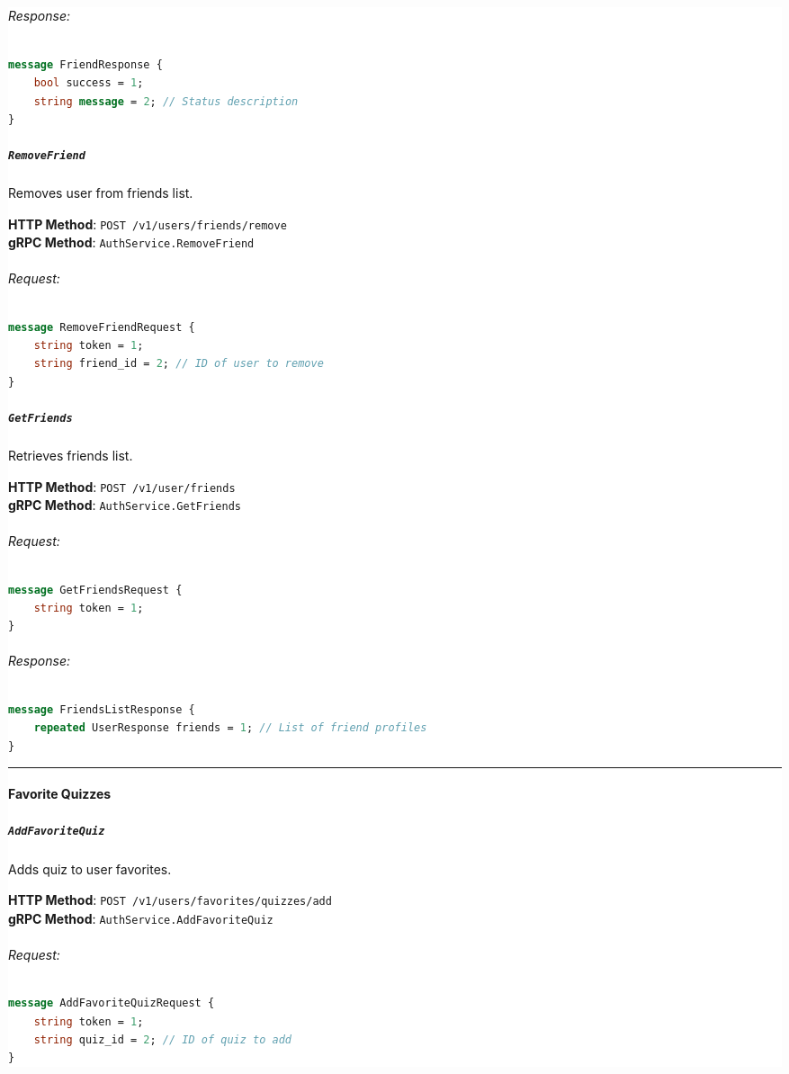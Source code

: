 ###### Response:
```protobuf
message FriendResponse {
    bool success = 1;
    string message = 2; // Status description
}
```

##### `RemoveFriend`
Removes user from friends list.

**HTTP Method**: `POST /v1/users/friends/remove`  
**gRPC Method**: `AuthService.RemoveFriend`

###### Request:
```protobuf
message RemoveFriendRequest {
    string token = 1;
    string friend_id = 2; // ID of user to remove
}
```

##### `GetFriends`
Retrieves friends list.

**HTTP Method**: `POST /v1/user/friends`  
**gRPC Method**: `AuthService.GetFriends`

###### Request:
```protobuf
message GetFriendsRequest {
    string token = 1;
}
```

###### Response:
```protobuf
message FriendsListResponse {
    repeated UserResponse friends = 1; // List of friend profiles
}
```

---

#### Favorite Quizzes

##### `AddFavoriteQuiz`
Adds quiz to user favorites.

**HTTP Method**: `POST /v1/users/favorites/quizzes/add`  
**gRPC Method**: `AuthService.AddFavoriteQuiz`

###### Request:
```protobuf
message AddFavoriteQuizRequest {
    string token = 1;
    string quiz_id = 2; // ID of quiz to add
}
```

